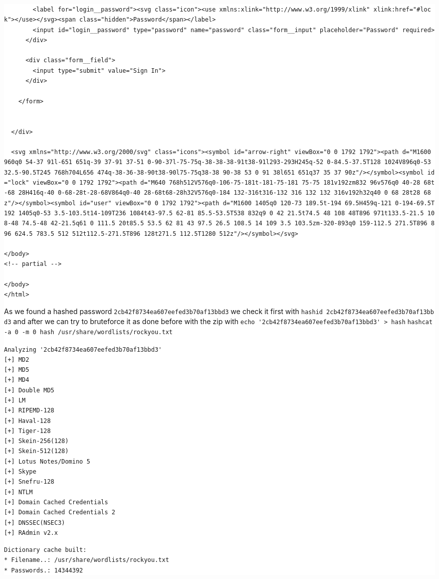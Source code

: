 ```
        <label for="login__password"><svg class="icon"><use xmlns:xlink="http://www.w3.org/1999/xlink" xlink:href="#lock"></use></svg><span class="hidden">Password</span></label>
        <input id="login__password" type="password" name="password" class="form__input" placeholder="Password" required>
      </div>

      <div class="form__field">
        <input type="submit" value="Sign In">
      </div>

    </form>


  </div>

  <svg xmlns="http://www.w3.org/2000/svg" class="icons"><symbol id="arrow-right" viewBox="0 0 1792 1792"><path d="M1600 960q0 54-37 91l-651 651q-39 37-91 37-51 0-90-37l-75-75q-38-38-38-91t38-91l293-293H245q-52 0-84.5-37.5T128 1024V896q0-53 32.5-90.5T245 768h704L656 474q-38-36-38-90t38-90l75-75q38-38 90-38 53 0 91 38l651 651q37 35 37 90z"/></symbol><symbol id="lock" viewBox="0 0 1792 1792"><path d="M640 768h512V576q0-106-75-181t-181-75-181 75-75 181v192zm832 96v576q0 40-28 68t-68 28H416q-40 0-68-28t-28-68V864q0-40 28-68t68-28h32V576q0-184 132-316t316-132 316 132 132 316v192h32q40 0 68 28t28 68z"/></symbol><symbol id="user" viewBox="0 0 1792 1792"><path d="M1600 1405q0 120-73 189.5t-194 69.5H459q-121 0-194-69.5T192 1405q0-53 3.5-103.5t14-109T236 1084t43-97.5 62-81 85.5-53.5T538 832q9 0 42 21.5t74.5 48 108 48T896 971t133.5-21.5 108-48 74.5-48 42-21.5q61 0 111.5 20t85.5 53.5 62 81 43 97.5 26.5 108.5 14 109 3.5 103.5zm-320-893q0 159-112.5 271.5T896 896 624.5 783.5 512 512t112.5-271.5T896 128t271.5 112.5T1280 512z"/></symbol></svg>

</body>
<!-- partial -->
  
</body>
</html>
```
As we found a hashed password `2cb42f8734ea607eefed3b70af13bbd3` we check it first with `hashid 2cb42f8734ea607eefed3b70af13bbd3` and after we can try to bruteforce it as done before with the zip with `echo '2cb42f8734ea607eefed3b70af13bbd3' > hash`
`hashcat -a 0 -m 0 hash /usr/share/wordlists/rockyou.txt`


```
Analyzing '2cb42f8734ea607eefed3b70af13bbd3'
[+] MD2 
[+] MD5 
[+] MD4 
[+] Double MD5 
[+] LM 
[+] RIPEMD-128 
[+] Haval-128 
[+] Tiger-128 
[+] Skein-256(128) 
[+] Skein-512(128) 
[+] Lotus Notes/Domino 5 
[+] Skype 
[+] Snefru-128 
[+] NTLM 
[+] Domain Cached Credentials 
[+] Domain Cached Credentials 2 
[+] DNSSEC(NSEC3) 
[+] RAdmin v2.x
```
```
Dictionary cache built:
* Filename..: /usr/share/wordlists/rockyou.txt
* Passwords.: 14344392
```
